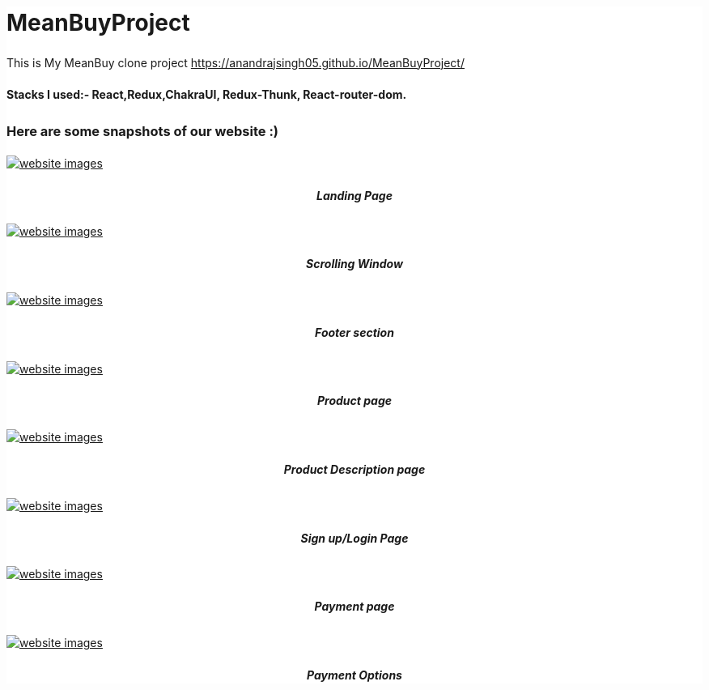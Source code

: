 # MeanBuyProject
 This is My MeanBuy clone project
https://anandrajsingh05.github.io/MeanBuyProject/



<h4>Stacks I used:- React,Redux,ChakraUI, Redux-Thunk, React-router-dom.</h4>

<h3>Here are some snapshots of our website :)</h3>
<a href="https://linkedin.com/in/anandrajsingh5" target="_blank"><img align="center" src="https://miro.medium.com/max/700/1*-lZ5bgaCTzlauG4k5DljBQ.jpeg" alt="website images" height="400" width="1200" /></a>
<h5 align="center">Landing Page</h5>

<a href="https://linkedin.com/in/anandrajsingh5" target="_blank"><img align="center" src="https://miro.medium.com/max/700/1*mMUHQYsVkQ_APZhS6Fz1mA.jpeg" alt="website images" height="400" width="1200" /></a>
<h5 align="center">Scrolling Window</h5>

<a href="https://linkedin.com/in/anandrajsingh5" target="_blank"><img align="center" src="https://miro.medium.com/max/700/1*jR0uAYk5HkxCReGTDLGh7g.jpeg" alt="website images" height="400" width="1200" /></a>
<h5 align="center">Footer section</h5>

<a href="https://linkedin.com/in/anandrajsingh5" target="blank"><img align="center" src="https://miro.medium.com/max/700/1*5aFX_zog1xPtJ64leqiu1g.jpeg" alt="website images" height="400" width="1200" /></a>
<h5 align="center">Product page</h5>

<a href="https://linkedin.com/in/anandrajsingh5" target="blank"><img align="center" src="https://miro.medium.com/max/700/1*VtB7biJ_Z5ocURftMB17UA.jpeg" alt="website images" height="400" width="1200" /></a>
<h5 align="center">Product Description page</h5>

<a href="https://linkedin.com/in/anandrajsingh5" target="blank"><img align="center" src="https://miro.medium.com/max/700/1*SWHoisljtRTlkCi122Xyyw.jpeg" alt="website images" height="400" width="1200" /></a>
<h5 align="center">Sign up/Login Page</h5>

<a href="https://linkedin.com/in/anandrajsingh5" target="blank"><img align="center" src="https://miro.medium.com/max/700/1*LDF54tnUGvr_LAbnuQttkQ.jpeg" alt="website images" height="400" width="1200" /></a>
<h5 align="center">Payment page</h5>

<a href="https://linkedin.com/in/anandrajsingh5" target="blank"><img align="center" src="https://miro.medium.com/max/700/1*uBcZcvsTj2jKpRJSDRFhyw.jpeg" alt="website images" height="400" width="1200" /></a>
<h5 align="center">Payment Options</h5>


